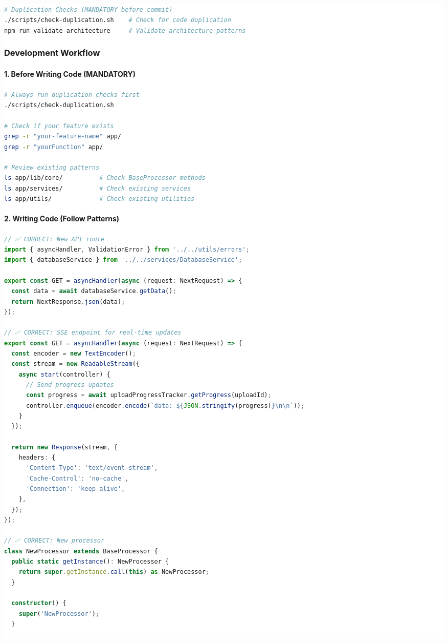 ```bash
# Duplication Checks (MANDATORY before commit)
./scripts/check-duplication.sh    # Check for code duplication
npm run validate-architecture     # Validate architecture patterns
```

### Development Workflow

#### 1. Before Writing Code (MANDATORY)
```bash
# Always run duplication checks first
./scripts/check-duplication.sh

# Check if your feature exists
grep -r "your-feature-name" app/
grep -r "yourFunction" app/

# Review existing patterns
ls app/lib/core/          # Check BaseProcessor methods
ls app/services/          # Check existing services  
ls app/utils/             # Check existing utilities
```

#### 2. Writing Code (Follow Patterns)
```typescript
// ✅ CORRECT: New API route
import { asyncHandler, ValidationError } from '../../utils/errors';
import { databaseService } from '../../services/DatabaseService';

export const GET = asyncHandler(async (request: NextRequest) => {
  const data = await databaseService.getData();
  return NextResponse.json(data);
});

// ✅ CORRECT: SSE endpoint for real-time updates
export const GET = asyncHandler(async (request: NextRequest) => {
  const encoder = new TextEncoder();
  const stream = new ReadableStream({
    async start(controller) {
      // Send progress updates
      const progress = await uploadProgressTracker.getProgress(uploadId);
      controller.enqueue(encoder.encode(`data: ${JSON.stringify(progress)}\n\n`));
    }
  });
  
  return new Response(stream, {
    headers: {
      'Content-Type': 'text/event-stream',
      'Cache-Control': 'no-cache',
      'Connection': 'keep-alive',
    },
  });
});

// ✅ CORRECT: New processor
class NewProcessor extends BaseProcessor {
  public static getInstance(): NewProcessor {
    return super.getInstance.call(this) as NewProcessor;
  }
  
  constructor() {
    super('NewProcessor');
  }
  
```